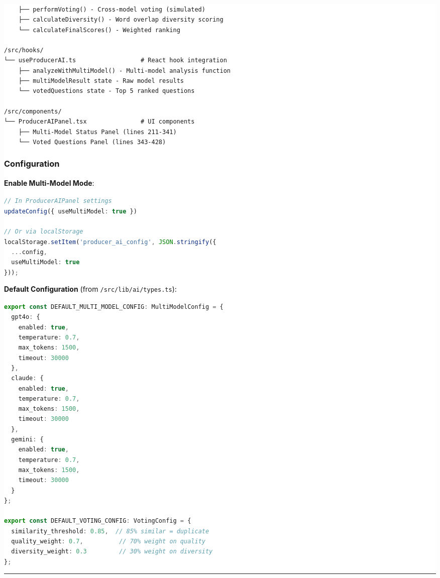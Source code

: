 ```
    ├── performVoting() - Cross-model voting (simulated)
    ├── calculateDiversity() - Word overlap diversity scoring
    └── calculateFinalScores() - Weighted ranking

/src/hooks/
└── useProducerAI.ts                  # React hook integration
    ├── analyzeWithMultiModel() - Multi-model analysis function
    ├── multiModelResult state - Raw model results
    └── votedQuestions state - Top 5 ranked questions

/src/components/
└── ProducerAIPanel.tsx               # UI components
    ├── Multi-Model Status Panel (lines 211-341)
    └── Voted Questions Panel (lines 343-428)
```

### Configuration

**Enable Multi-Model Mode**:
```typescript
// In ProducerAIPanel settings
updateConfig({ useMultiModel: true })

// Or via localStorage
localStorage.setItem('producer_ai_config', JSON.stringify({
  ...config,
  useMultiModel: true
}));
```

**Default Configuration** (from `/src/lib/ai/types.ts`):
```typescript
export const DEFAULT_MULTI_MODEL_CONFIG: MultiModelConfig = {
  gpt4o: {
    enabled: true,
    temperature: 0.7,
    max_tokens: 1500,
    timeout: 30000
  },
  claude: {
    enabled: true,
    temperature: 0.7,
    max_tokens: 1500,
    timeout: 30000
  },
  gemini: {
    enabled: true,
    temperature: 0.7,
    max_tokens: 1500,
    timeout: 30000
  }
};

export const DEFAULT_VOTING_CONFIG: VotingConfig = {
  similarity_threshold: 0.85,  // 85% similar = duplicate
  quality_weight: 0.7,          // 70% weight on quality
  diversity_weight: 0.3         // 30% weight on diversity
};
```

---